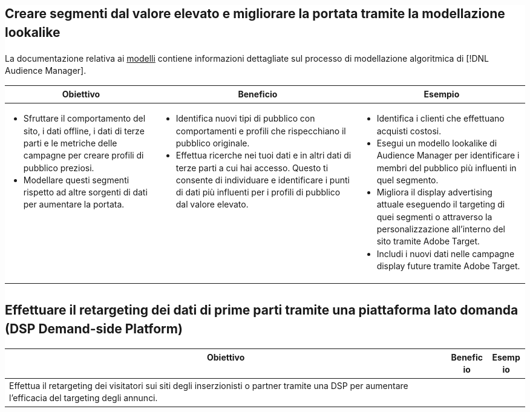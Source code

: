 ## Creare segmenti dal valore elevato e migliorare la portata tramite la modellazione lookalike

La documentazione relativa ai [modelli](../features/algorithmic-models/understanding-models.md) contiene informazioni dettagliate sul processo di modellazione algoritmica di [!DNL Audience Manager].

<table id="table_47456520CA99459B92DACD2047951D2D"> 
 <thead> 
  <tr> 
   <th colname="col1" class="entry"> Obiettivo </th> 
   <th colname="col2" class="entry"> Beneficio </th> 
   <th colname="col3" class="entry"> Esempio </th> 
  </tr>
 </thead>
 <tbody> 
  <tr> 
   <td colname="col1"> 
    <ul id="ul_6B69497AA7F543249FF820B1D5DC604F"> 
     <li id="li_7022E99BC3C6475988B8424528A221A8">Sfruttare il comportamento del sito, i dati offline, i dati di terze parti e le metriche delle campagne per creare profili di pubblico preziosi. </li> 
     <li id="li_DBD50B14B3D34D9AB72C42E245406FE8">Modellare questi segmenti rispetto ad altre sorgenti di dati per aumentare la portata. </li> 
    </ul> </td> 
   <td colname="col2"> 
    <ul id="ul_CC5448D2EA0646D4AF3547E81DE31FDE"> 
     <li id="li_8F11E40026404C1380F26F6D03952C8E">Identifica nuovi tipi di pubblico con comportamenti e profili che rispecchiano il pubblico originale. </li> 
     <li id="li_5F67AD849EC145DBB1E52A92BBE2CEE3">Effettua ricerche nei tuoi dati e in altri dati di terze parti a cui hai accesso. Questo ti consente di individuare e identificare i punti di dati più influenti per i profili di pubblico dal valore elevato. </li> 
    </ul> </td>
   <td colname="col3"> 
    <ul id="ul_EB3707C4449E44F195EE5655B724A9B4"> 
     <li id="li_268E6A408C634E5EAF2D536930EE77C7">Identifica i clienti che effettuano acquisti costosi. </li> 
     <li id="li_217F8D97449D40E798601C904D66FE5A">Esegui un modello lookalike di <span class="keyword">Audience Manager</span> per identificare i membri del pubblico più influenti in quel segmento. </li> 
     <li id="li_FC9CF9B3FE554032AF66E1C3721C83C9">Migliora il display advertising attuale eseguendo il targeting di quei segmenti o attraverso la personalizzazione all’interno del sito tramite Adobe Target. </li> 
     <li id="li_14F94E368C5142718BF6707622D3D8DE">Includi i nuovi dati nelle campagne display future tramite Adobe Target. </li> 
    </ul> </td> 
  </tr> 
 </tbody> 
</table>

## Effettuare il retargeting dei dati di prime parti tramite una piattaforma lato domanda (DSP Demand-side Platform)

<table id="table_26697DC988BD4A6493B4867B903132D7"> 
 <thead> 
  <tr> 
   <th colname="col1" class="entry"> Obiettivo </th> 
   <th colname="col2" class="entry"> Beneficio </th> 
   <th colname="col3" class="entry"> Esempio </th> 
  </tr> 
 </thead>
 <tbody> 
  <tr> 
   <td colname="col1"> Effettua il retargeting dei visitatori sui siti degli inserzionisti o partner tramite una DSP per aumentare l’efficacia del targeting degli annunci. </td> 
   <td colname="col2"> 